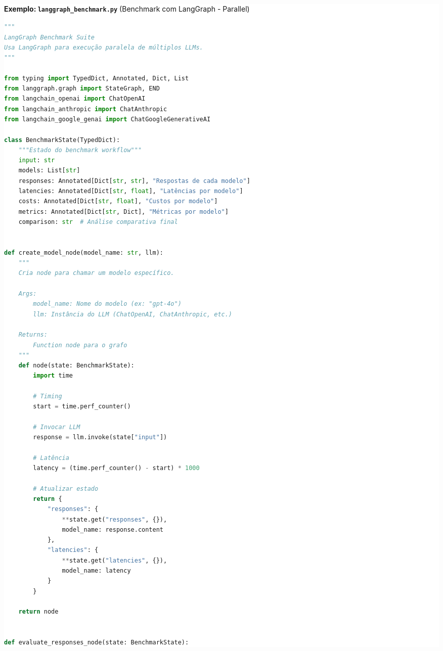 **Exemplo: `langgraph_benchmark.py`** (Benchmark com LangGraph - Parallel)

```python
"""
LangGraph Benchmark Suite
Usa LangGraph para execução paralela de múltiplos LLMs.
"""

from typing import TypedDict, Annotated, Dict, List
from langgraph.graph import StateGraph, END
from langchain_openai import ChatOpenAI
from langchain_anthropic import ChatAnthropic
from langchain_google_genai import ChatGoogleGenerativeAI

class BenchmarkState(TypedDict):
    """Estado do benchmark workflow"""
    input: str
    models: List[str]
    responses: Annotated[Dict[str, str], "Respostas de cada modelo"]
    latencies: Annotated[Dict[str, float], "Latências por modelo"]
    costs: Annotated[Dict[str, float], "Custos por modelo"]
    metrics: Annotated[Dict[str, Dict], "Métricas por modelo"]
    comparison: str  # Análise comparativa final


def create_model_node(model_name: str, llm):
    """
    Cria node para chamar um modelo específico.

    Args:
        model_name: Nome do modelo (ex: "gpt-4o")
        llm: Instância do LLM (ChatOpenAI, ChatAnthropic, etc.)

    Returns:
        Function node para o grafo
    """
    def node(state: BenchmarkState):
        import time

        # Timing
        start = time.perf_counter()

        # Invocar LLM
        response = llm.invoke(state["input"])

        # Latência
        latency = (time.perf_counter() - start) * 1000

        # Atualizar estado
        return {
            "responses": {
                **state.get("responses", {}),
                model_name: response.content
            },
            "latencies": {
                **state.get("latencies", {}),
                model_name: latency
            }
        }

    return node


def evaluate_responses_node(state: BenchmarkState):
```